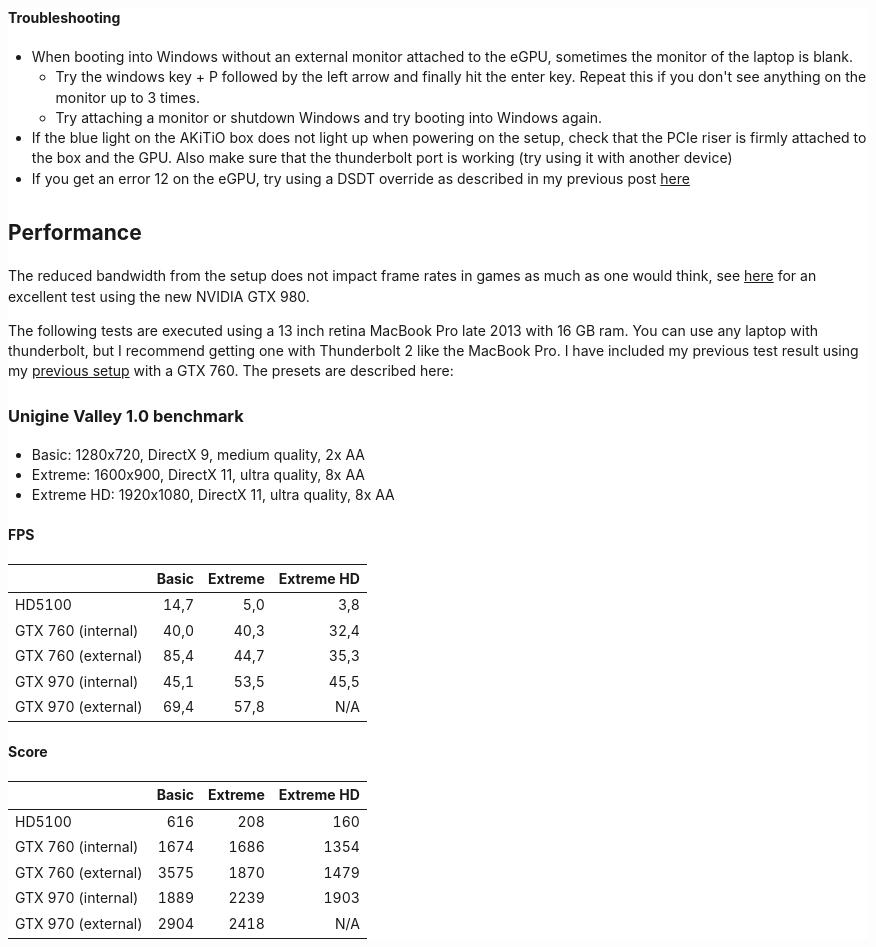 #### Troubleshooting

* When booting into Windows without an external monitor attached to the eGPU, sometimes the monitor of the laptop is blank.
  * Try the windows key + P followed by the left arrow and finally hit the enter key. Repeat this if you don't see anything on the monitor up to 3 times.
  * Try attaching a monitor or shutdown Windows and try booting into Windows again.
* If the blue light on the AKiTiO box does not light up when powering on the setup, check that the PCIe riser is firmly attached to the box and the GPU. Also make sure that the thunderbolt port is working (try using it with another device)
* If you get an error 12 on the eGPU, try using a DSDT override as described in my previous post [here](/projects/thunderbolt-2-egpu-built-around-sonnet-echo-express-se-ii-and-pe4l/)

## Performance
The reduced bandwidth from the setup does not impact frame rates in games as much as one would think, see [here](http://www.techpowerup.com/reviews/NVIDIA/GTX_980_PCI-Express_Scaling/) for an excellent test using the new NVIDIA GTX 980.

The following tests are executed using a 13 inch retina MacBook Pro late 2013 with 16 GB ram. You can use any laptop with thunderbolt, but I recommend getting one with Thunderbolt 2 like the MacBook Pro. I have included my previous test result using my [previous setup](/projects/thunderbolt-2-egpu-built-around-sonnet-echo-express-se-ii-and-pe4l/) with a GTX 760. The presets are described here:

### Unigine Valley 1.0 benchmark

* Basic: 1280x720, DirectX 9, medium quality, 2x AA
* Extreme: 1600x900, DirectX 11, ultra quality, 8x AA
* Extreme HD: 1920x1080, DirectX 11, ultra quality, 8x AA

#### FPS

|                               |Basic  |Extreme|Extreme HD|
|---                            |---:   |---:   |---:|
|HD5100                   |14,7   |5,0    |3,8|
|GTX 760 (internal)       |40,0   |40,3   |32,4|
|GTX 760 (external)       |85,4   |44,7   |35,3|
|GTX 970 (internal)       |45,1   |53,5   |45,5|
|GTX 970 (external)       |69,4   |57,8   |N/A|

#### Score

|                               |Basic  |Extreme|Extreme HD|
|---                            |---:   |---:   |---:|
|HD5100                 |616   |208    |160|
|GTX 760 (internal)     |1674   |1686   |1354|
|GTX 760 (external)     |3575   |1870   |1479|
|GTX 970 (internal)     |1889   |2239   |1903|
|GTX 970 (external)     |2904   |2418   |N/A|
